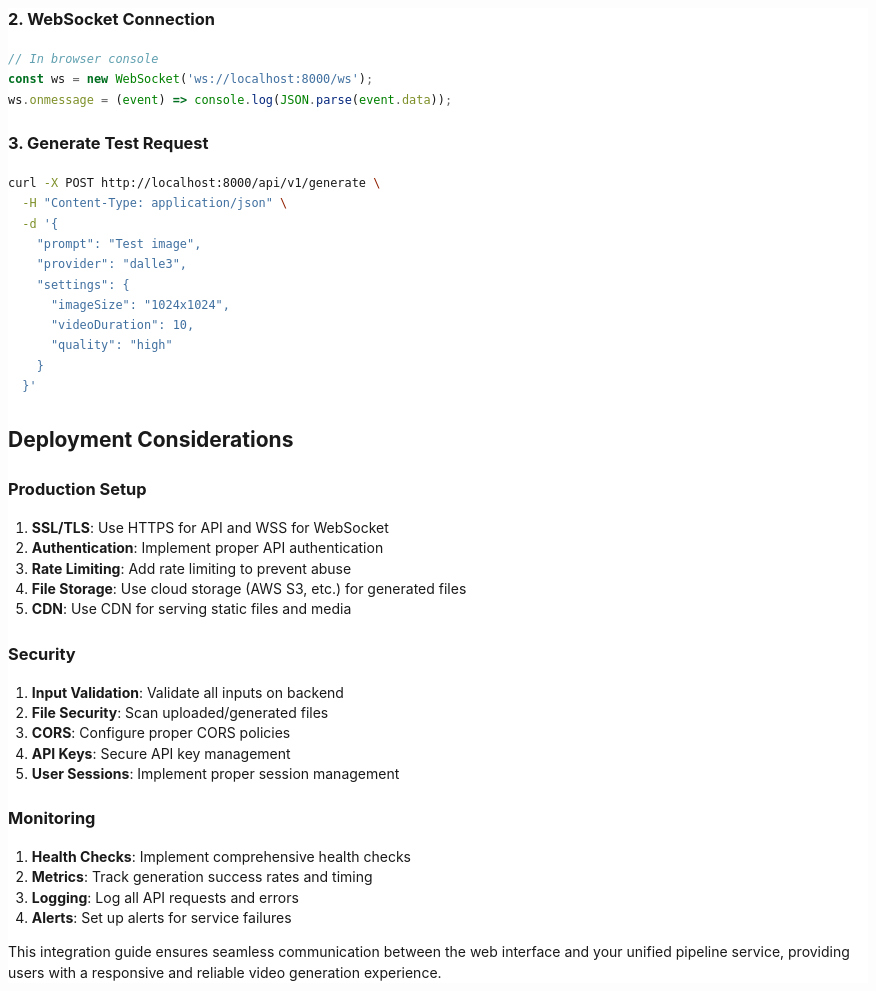 ### 2. WebSocket Connection
```javascript
// In browser console
const ws = new WebSocket('ws://localhost:8000/ws');
ws.onmessage = (event) => console.log(JSON.parse(event.data));
```

### 3. Generate Test Request
```bash
curl -X POST http://localhost:8000/api/v1/generate \
  -H "Content-Type: application/json" \
  -d '{
    "prompt": "Test image",
    "provider": "dalle3",
    "settings": {
      "imageSize": "1024x1024",
      "videoDuration": 10,
      "quality": "high"
    }
  }'
```

## Deployment Considerations

### Production Setup

1. **SSL/TLS**: Use HTTPS for API and WSS for WebSocket
2. **Authentication**: Implement proper API authentication
3. **Rate Limiting**: Add rate limiting to prevent abuse
4. **File Storage**: Use cloud storage (AWS S3, etc.) for generated files
5. **CDN**: Use CDN for serving static files and media

### Security

1. **Input Validation**: Validate all inputs on backend
2. **File Security**: Scan uploaded/generated files
3. **CORS**: Configure proper CORS policies
4. **API Keys**: Secure API key management
5. **User Sessions**: Implement proper session management

### Monitoring

1. **Health Checks**: Implement comprehensive health checks
2. **Metrics**: Track generation success rates and timing
3. **Logging**: Log all API requests and errors
4. **Alerts**: Set up alerts for service failures

This integration guide ensures seamless communication between the web interface and your unified pipeline service, providing users with a responsive and reliable video generation experience.